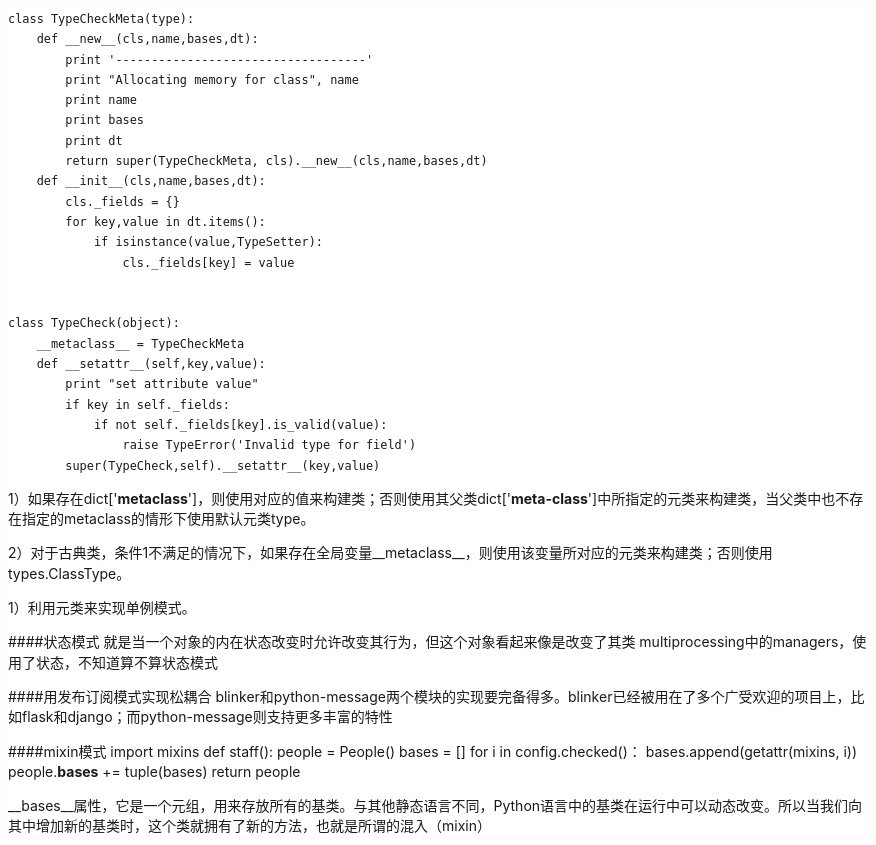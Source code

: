 
	class TypeCheckMeta(type):
		def __new__(cls,name,bases,dt):
			print '-----------------------------------'
			print "Allocating memory for class", name
			print name
			print bases
			print dt
			return super(TypeCheckMeta, cls).__new__(cls,name,bases,dt)
		def __init__(cls,name,bases,dt):
			cls._fields = {}
			for key,value in dt.items():
				if isinstance(value,TypeSetter):
					cls._fields[key] = value

	
	class TypeCheck(object):
		__metaclass__ = TypeCheckMeta
		def __setattr__(self,key,value):
			print "set attribute value"
			if key in self._fields:
				if not self._fields[key].is_valid(value):
					raise TypeError('Invalid type for field')
			super(TypeCheck,self).__setattr__(key,value)



1）如果存在dict['__metaclass__']，则使用对应的值来构建类；否则使用其父类dict['__meta-class__']中所指定的元类来构建类，当父类中也不存在指定的metaclass的情形下使用默认元类type。

2）对于古典类，条件1不满足的情况下，如果存在全局变量__metaclass__，则使用该变量所对应的元类来构建类；否则使用types.ClassType。

1）利用元类来实现单例模式。



####状态模式
就是当一个对象的内在状态改变时允许改变其行为，但这个对象看起来像是改变了其类
multiprocessing中的managers，使用了状态，不知道算不算状态模式



####用发布订阅模式实现松耦合
blinker和python-message两个模块的实现要完备得多。blinker已经被用在了多个广受欢迎的项目上，比如flask和django；而python-message则支持更多丰富的特性

####mixin模式
	import mixins
	def staff():
       people = People()
       bases = []
       for i in config.checked()：
             bases.append(getattr(mixins, i))
       people.__bases__ += tuple(bases)
       return people

__bases__属性，它是一个元组，用来存放所有的基类。与其他静态语言不同，Python语言中的基类在运行中可以动态改变。所以当我们向其中增加新的基类时，这个类就拥有了新的方法，也就是所谓的混入（mixin）


